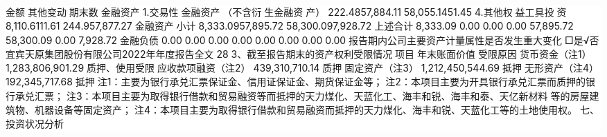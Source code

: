 金额
其他变动
期末数
金融资产
1.交易性
金融资产
（不含衍
生金融资
产）
222.4857,884.11
58,055.1451.45
4.其他权
益工具投
资
8,110.6111.61
244.957,877.27
金融资产
小计
8,333.0957,895.72
58,300.097,928.72
上述合计
8,333.09
0.00
0.00
0.00
57,895.72
58,300.09
0.00
7,928.72
金融负债
0.00
0.00
0.00
0.00
0.00
0.00
0.00
0.00
报告期内公司主要资产计量属性是否发生重大变化
□是√否
宜宾天原集团股份有限公司2022年年度报告全文
28
3、截至报告期末的资产权利受限情况
项目
年末账面价值
受限原因
货币资金（注1）
1,283,806,901.29
质押、使用受限
应收款项融资（注2）
439,310,710.14
质押
固定资产（注3）
1,212,450,544.69
抵押
无形资产（注4）
192,345,717.68
抵押
注1：主要为银行承兑汇票保证金、信用证保证金、期货保证金等；
注2：本项目主要为开具银行承兑汇票而质押的银行承兑汇票；
注3：本项目主要为取得银行借款和贸易融资等而抵押的天力煤化、天蓝化工、海丰和锐、海丰和泰、天亿新材料
等的房屋建筑物、机器设备等固定资产；
注4：本项目主要为取得银行借款和贸易融资而抵押的天力煤化、海丰和锐、天蓝化工等的土地使用权。
七、投资状况分析